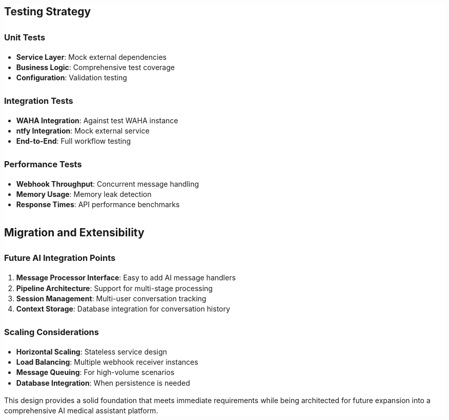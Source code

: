 ## Testing Strategy

### Unit Tests
- **Service Layer**: Mock external dependencies
- **Business Logic**: Comprehensive test coverage
- **Configuration**: Validation testing

### Integration Tests
- **WAHA Integration**: Against test WAHA instance
- **ntfy Integration**: Mock external service
- **End-to-End**: Full workflow testing

### Performance Tests
- **Webhook Throughput**: Concurrent message handling
- **Memory Usage**: Memory leak detection
- **Response Times**: API performance benchmarks

## Migration and Extensibility

### Future AI Integration Points
1. **Message Processor Interface**: Easy to add AI message handlers
2. **Pipeline Architecture**: Support for multi-stage processing
3. **Session Management**: Multi-user conversation tracking
4. **Context Storage**: Database integration for conversation history

### Scaling Considerations
- **Horizontal Scaling**: Stateless service design
- **Load Balancing**: Multiple webhook receiver instances
- **Message Queuing**: For high-volume scenarios
- **Database Integration**: When persistence is needed

This design provides a solid foundation that meets immediate requirements while being architected for future expansion into a comprehensive AI medical assistant platform.

